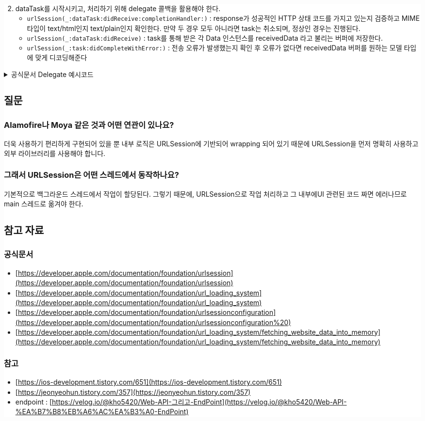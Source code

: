 2. dataTask를 시작시키고, 처리하기 위해 delegate 콜백을 활용해야 한다.
    - `urlSession(_:dataTask:didReceive:completionHandler:)` : response가 성공적인 HTTP 상태 코드를 가지고 있는지 검증하고 MIME 타입이 text/html인지 text/plain인지 확인한다. 만약 두 경우 모두 아니라면 task는 취소되며, 정상인 경우는 진행된다.
    - `urlSession(_:dataTask:didReceive)` : task를 통해 받은 각 Data 인스턴스를 receivedData
    라고 불리는 버퍼에 저장한다.
    - `urlSession(_:task:didCompleteWithError:)` : 전송 오류가 발생했는지 확인 후 오류가 없다면 receivedData 버퍼를 원하는 모델 타입에 맞게 디코딩해준다

<details><summary>공식문서 Delegate 예시코드 </summary></details>
	
	
	
## 질문

### Alamofire나 Moya 같은 것과 어떤 연관이 있나요?

더욱 사용하기 편리하게 구현되어 있을 뿐 내부 로직은 URLSession에 기반되어 wrapping 되어 있기 때문에 URLSession을 먼저 명확히 사용하고 외부 라이브러리를 사용해야 합니다.

### 그래서 URLSession은 어떤 스레드에서 동작하나요?

기본적으로 백그라운드 스레드에서 작업이 할당된다. 그렇기 때문에, URLSession으로 작업 처리하고 그 내부에UI 관련된 코드 짜면 에러나므로 main 스레드로 옮겨야 한다.

## 참고 자료

### 공식문서

- [https://developer.apple.com/documentation/foundation/urlsession](https://developer.apple.com/documentation/foundation/urlsession)
- [https://developer.apple.com/documentation/foundation/url_loading_system](https://developer.apple.com/documentation/foundation/url_loading_system)
- [https://developer.apple.com/documentation/foundation/urlsessionconfiguration](https://developer.apple.com/documentation/foundation/urlsessionconfiguration%20)
- [https://developer.apple.com/documentation/foundation/url_loading_system/fetching_website_data_into_memory](https://developer.apple.com/documentation/foundation/url_loading_system/fetching_website_data_into_memory)

### 참고

- [https://ios-development.tistory.com/651](https://ios-development.tistory.com/651)
- [https://jeonyeohun.tistory.com/357](https://jeonyeohun.tistory.com/357)
- endpoint : [https://velog.io/@kho5420/Web-API-그리고-EndPoint](https://velog.io/@kho5420/Web-API-%EA%B7%B8%EB%A6%AC%EA%B3%A0-EndPoint)
